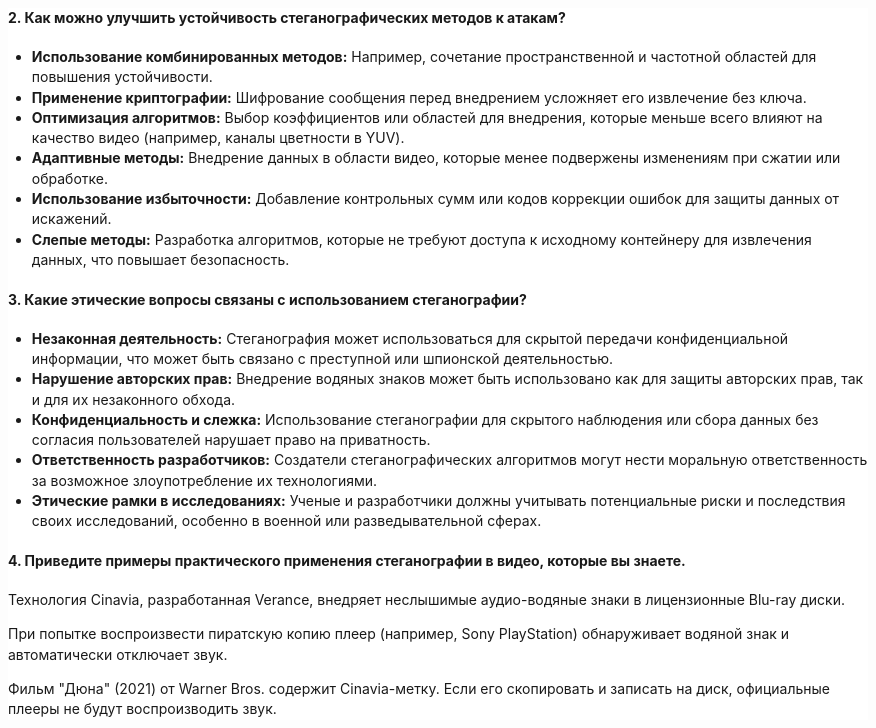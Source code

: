 #### 2. Как можно улучшить устойчивость стеганографических методов к атакам?
- **Использование комбинированных методов:** Например, сочетание пространственной и частотной областей для повышения устойчивости.
- **Применение криптографии:** Шифрование сообщения перед внедрением усложняет его извлечение без ключа.
- **Оптимизация алгоритмов:** Выбор коэффициентов или областей для внедрения, которые меньше всего влияют на качество видео (например, каналы цветности в YUV).
- **Адаптивные методы:** Внедрение данных в области видео, которые менее подвержены изменениям при сжатии или обработке.
- **Использование избыточности:** Добавление контрольных сумм или кодов коррекции ошибок для защиты данных от искажений.
- **Слепые методы:** Разработка алгоритмов, которые не требуют доступа к исходному контейнеру для извлечения данных, что повышает безопасность.

#### 3. Какие этические вопросы связаны с использованием стеганографии?
- **Незаконная деятельность:** Стеганография может использоваться для скрытой передачи конфиденциальной информации, что может быть связано с преступной или шпионской деятельностью.
- **Нарушение авторских прав:** Внедрение водяных знаков может быть использовано как для защиты авторских прав, так и для их незаконного обхода.
- **Конфиденциальность и слежка:** Использование стеганографии для скрытого наблюдения или сбора данных без согласия пользователей нарушает право на приватность.
- **Ответственность разработчиков:** Создатели стеганографических алгоритмов могут нести моральную ответственность за возможное злоупотребление их технологиями.
- **Этические рамки в исследованиях:** Ученые и разработчики должны учитывать потенциальные риски и последствия своих исследований, особенно в военной или разведывательной сферах.

#### 4. Приведите примеры практического применения стеганографии в видео, которые вы знаете.
Технология Cinavia, разработанная Verance, внедряет неслышимые аудио-водяные знаки в лицензионные Blu-ray диски.

При попытке воспроизвести пиратскую копию плеер (например, Sony PlayStation) обнаруживает водяной знак и автоматически отключает звук.

Фильм "Дюна" (2021) от Warner Bros. содержит Cinavia-метку. Если его скопировать и записать на диск, официальные плееры не будут воспроизводить звук.